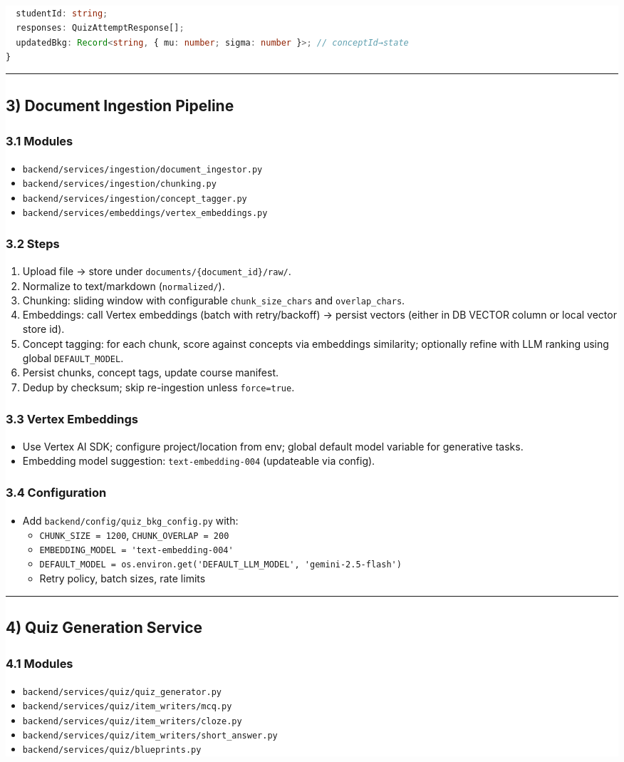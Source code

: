 ```ts
  studentId: string;
  responses: QuizAttemptResponse[];
  updatedBkg: Record<string, { mu: number; sigma: number }>; // conceptId→state
}
```

---

## 3) Document Ingestion Pipeline

### 3.1 Modules
- `backend/services/ingestion/document_ingestor.py`
- `backend/services/ingestion/chunking.py`
- `backend/services/ingestion/concept_tagger.py`
- `backend/services/embeddings/vertex_embeddings.py`

### 3.2 Steps
1. Upload file → store under `documents/{document_id}/raw/`.
2. Normalize to text/markdown (`normalized/`).
3. Chunking: sliding window with configurable `chunk_size_chars` and `overlap_chars`.
4. Embeddings: call Vertex embeddings (batch with retry/backoff) → persist vectors (either in DB VECTOR column or local vector store id).
5. Concept tagging: for each chunk, score against concepts via embeddings similarity; optionally refine with LLM ranking using global `DEFAULT_MODEL`.
6. Persist chunks, concept tags, update course manifest.
7. Dedup by checksum; skip re-ingestion unless `force=true`.

### 3.3 Vertex Embeddings
- Use Vertex AI SDK; configure project/location from env; global default model variable for generative tasks.
- Embedding model suggestion: `text-embedding-004` (updateable via config).

### 3.4 Configuration
- Add `backend/config/quiz_bkg_config.py` with:
  - `CHUNK_SIZE = 1200`, `CHUNK_OVERLAP = 200`
  - `EMBEDDING_MODEL = 'text-embedding-004'`
  - `DEFAULT_MODEL = os.environ.get('DEFAULT_LLM_MODEL', 'gemini-2.5-flash')`
  - Retry policy, batch sizes, rate limits

---

## 4) Quiz Generation Service

### 4.1 Modules
- `backend/services/quiz/quiz_generator.py`
- `backend/services/quiz/item_writers/mcq.py`
- `backend/services/quiz/item_writers/cloze.py`
- `backend/services/quiz/item_writers/short_answer.py`
- `backend/services/quiz/blueprints.py`
